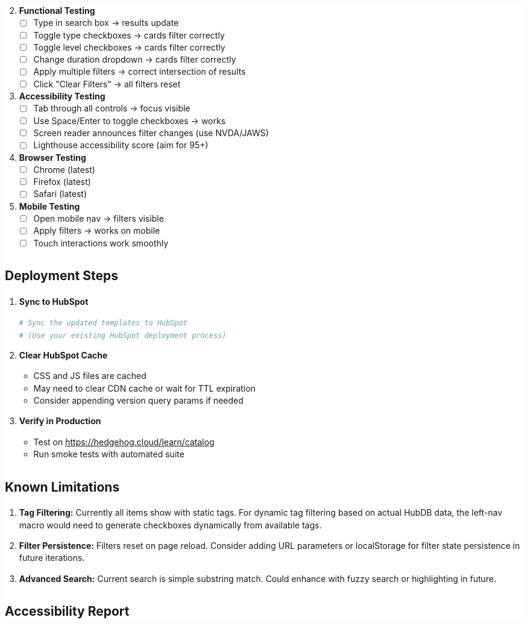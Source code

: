 2. **Functional Testing**
   - [ ] Type in search box → results update
   - [ ] Toggle type checkboxes → cards filter correctly
   - [ ] Toggle level checkboxes → cards filter correctly
   - [ ] Change duration dropdown → cards filter correctly
   - [ ] Apply multiple filters → correct intersection of results
   - [ ] Click "Clear Filters" → all filters reset

3. **Accessibility Testing**
   - [ ] Tab through all controls → focus visible
   - [ ] Use Space/Enter to toggle checkboxes → works
   - [ ] Screen reader announces filter changes (use NVDA/JAWS)
   - [ ] Lighthouse accessibility score (aim for 95+)

4. **Browser Testing**
   - [ ] Chrome (latest)
   - [ ] Firefox (latest)
   - [ ] Safari (latest)

5. **Mobile Testing**
   - [ ] Open mobile nav → filters visible
   - [ ] Apply filters → works on mobile
   - [ ] Touch interactions work smoothly

## Deployment Steps

1. **Sync to HubSpot**
   ```bash
   # Sync the updated templates to HubSpot
   # (Use your existing HubSpot deployment process)
   ```

2. **Clear HubSpot Cache**
   - CSS and JS files are cached
   - May need to clear CDN cache or wait for TTL expiration
   - Consider appending version query params if needed

3. **Verify in Production**
   - Test on https://hedgehog.cloud/learn/catalog
   - Run smoke tests with automated suite

## Known Limitations

1. **Tag Filtering:** Currently all items show with static tags. For dynamic tag filtering based on actual HubDB data, the left-nav macro would need to generate checkboxes dynamically from available tags.

2. **Filter Persistence:** Filters reset on page reload. Consider adding URL parameters or localStorage for filter state persistence in future iterations.

3. **Advanced Search:** Current search is simple substring match. Could enhance with fuzzy search or highlighting in future.

## Accessibility Report
